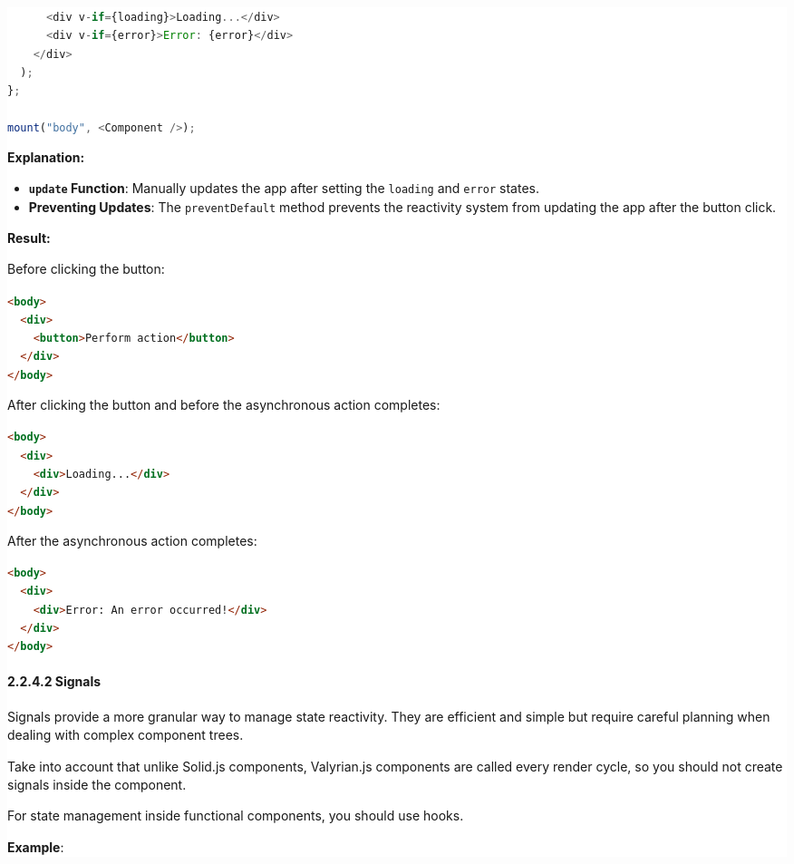 ```javascript
      <div v-if={loading}>Loading...</div>
      <div v-if={error}>Error: {error}</div>
    </div>
  );
};

mount("body", <Component />);
```

**Explanation:**

* **`update` Function**: Manually updates the app after setting the `loading` and `error` states.
* **Preventing Updates**: The `preventDefault` method prevents the reactivity system from updating the app after the button click.

**Result:**

Before clicking the button:

```html
<body>
  <div>
    <button>Perform action</button>
  </div>
</body>
```

After clicking the button and before the asynchronous action completes:

```html
<body>
  <div>
    <div>Loading...</div>
  </div>
</body>
```

After the asynchronous action completes:

```html
<body>
  <div>
    <div>Error: An error occurred!</div>
  </div>
</body>
```

#### 2.2.4.2 Signals

Signals provide a more granular way to manage state reactivity. They are efficient and simple but require careful planning when dealing with complex component trees.

Take into account that unlike Solid.js components, Valyrian.js components are called every render cycle, so you should not create signals inside the component.

For state management inside functional components, you should use hooks.

**Example**:
